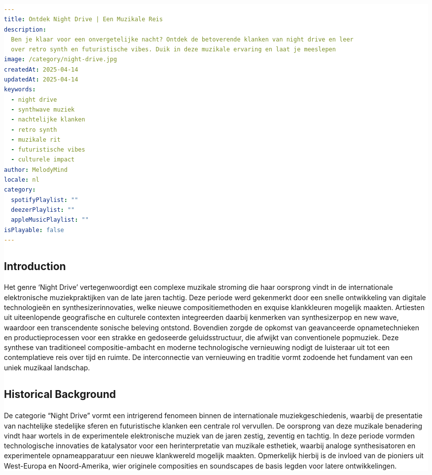 ```yaml
---
title: Ontdek Night Drive | Een Muzikale Reis
description:
  Ben je klaar voor een onvergetelijke nacht? Ontdek de betoverende klanken van night drive en leer
  over retro synth en futuristische vibes. Duik in deze muzikale ervaring en laat je meeslepen
image: /category/night-drive.jpg
createdAt: 2025-04-14
updatedAt: 2025-04-14
keywords:
  - night drive
  - synthwave muziek
  - nachtelijke klanken
  - retro synth
  - muzikale rit
  - futuristische vibes
  - culturele impact
author: MelodyMind
locale: nl
category:
  spotifyPlaylist: ""
  deezerPlaylist: ""
  appleMusicPlaylist: ""
isPlayable: false
---
```


## Introduction

Het genre ‘Night Drive’ vertegenwoordigt een complexe muzikale stroming die haar oorsprong vindt in
de internationale elektronische muziekpraktijken van de late jaren tachtig. Deze periode werd
gekenmerkt door een snelle ontwikkeling van digitale technologieën en synthesizerinnovaties, welke
nieuwe compositiemethoden en exquise klankkleuren mogelijk maakten. Artiesten uit uiteenlopende
geografische en culturele contexten integreerden daarbij kenmerken van synthesizerpop en new wave,
waardoor een transcendente sonische beleving ontstond. Bovendien zorgde de opkomst van geavanceerde
opnametechnieken en productieprocessen voor een strakke en gedoseerde geluidsstructuur, die afwijkt
van conventionele popmuziek. Deze synthese van traditioneel compositie-ambacht en moderne
technologische vernieuwing nodigt de luisteraar uit tot een contemplatieve reis over tijd en ruimte.
De interconnectie van vernieuwing en traditie vormt zodoende het fundament van een uniek muzikaal
landschap.

## Historical Background

De categorie “Night Drive” vormt een intrigerend fenomeen binnen de internationale
muziekgeschiedenis, waarbij de presentatie van nachtelijke stedelijke sferen en futuristische
klanken een centrale rol vervullen. De oorsprong van deze muzikale benadering vindt haar wortels in
de experimentele elektronische muziek van de jaren zestig, zeventig en tachtig. In deze periode
vormden technologische innovaties de katalysator voor een herinterpretatie van muzikale esthetiek,
waarbij analoge synthesisatoren en experimentele opnameapparatuur een nieuwe klankwereld mogelijk
maakten. Opmerkelijk hierbij is de invloed van de pioniers uit West-Europa en Noord-Amerika, wier
originele composities en soundscapes de basis legden voor latere ontwikkelingen.
